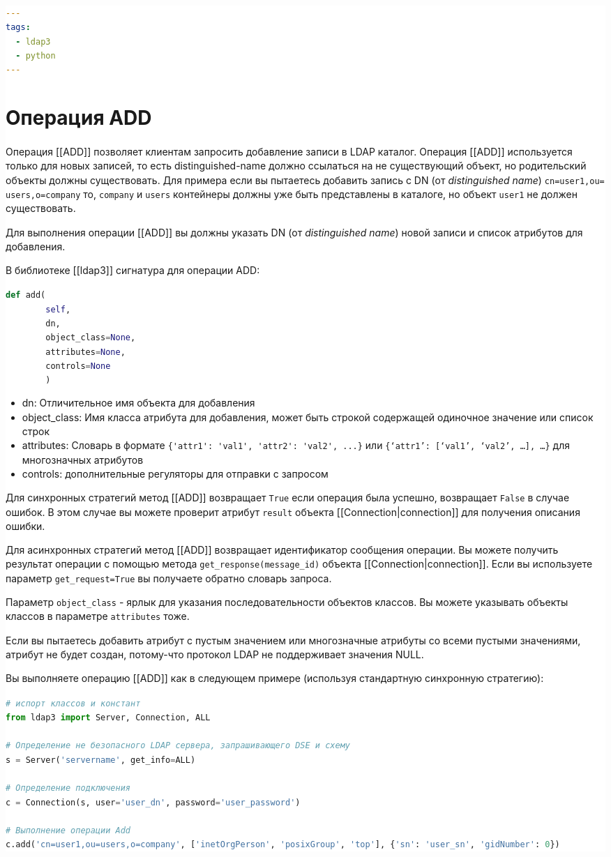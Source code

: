 ```yaml
---
tags:
  - ldap3
  - python
---
```

# Операция ADD

Операция [[ADD]] позволяет клиентам запросить добавление записи в LDAP каталог. Операция [[ADD]] используется только для новых записей, то есть distinguished-name должно ссылаться на не существующий объект, но родительский объекты должны существовать. Для примера если вы пытаетесь добавить запись с DN (от _distinguished name_) `cn=user1,ou=users,o=company` то, `company` и `users` контейнеры должны уже быть представлены в каталоге, но объект `user1` не должен существовать.  

Для выполнения операции [[ADD]] вы должны указать DN (от _distinguished name_) новой записи и список атрибутов для добавления. 

В библиотеке  [[ldap3]] сигнатура для операции ADD:

``` python
def add(
		self,
		dn,
		object_class=None,
		attributes=None,
		controls=None
		)
```

- dn: Отличительное имя объекта для добавления
- object_class: Имя класса атрибута для добавления, может быть строкой содержащей одиночное значение или список строк
- attributes: Словарь в формате `{'attr1': 'val1', 'attr2': 'val2', ...}` или `{‘attr1’: [‘val1’, ‘val2’, …], …}` для многозначных атрибутов
- controls: дополнительные регуляторы для отправки с запросом

Для синхронных стратегий метод [[ADD]]  возвращает `True` если операция была успешно, возвращает `False` в случае ошибок. В этом случае вы можете проверит атрибут `result` объекта [[Connection|connection]] для получения описания ошибки.

Для асинхронных стратегий метод [[ADD]] возвращает идентификатор сообщения операции. Вы можете получить результат операции с помощью метода `get_response(message_id)` объекта [[Connection|connection]]. Если вы используете  параметр `get_request=True` вы получаете обратно словарь запроса. 

Параметр `object_class` - ярлык для указания последовательности объектов классов. Вы можете указывать объекты классов в параметре `attributes` тоже.

Если вы пытаетесь добавить атрибут с пустым значением или многозначные атрибуты со всеми пустыми значениями, атрибут не будет создан, потому-что протокол LDAP не поддерживает значения NULL.

Вы выполняете операцию [[ADD]] как в следующем примере (используя стандартную синхронную стратегию):

``` python
# испорт классов и констант
from ldap3 import Server, Connection, ALL

# Определение не безопасного LDAP сервера, запрашивающего DSE и схему
s = Server('servername', get_info=ALL) 

# Определение подключения
c = Connection(s, user='user_dn', password='user_password')

# Выполнение операции Add
c.add('cn=user1,ou=users,o=company', ['inetOrgPerson', 'posixGroup', 'top'], {'sn': 'user_sn', 'gidNumber': 0})
```